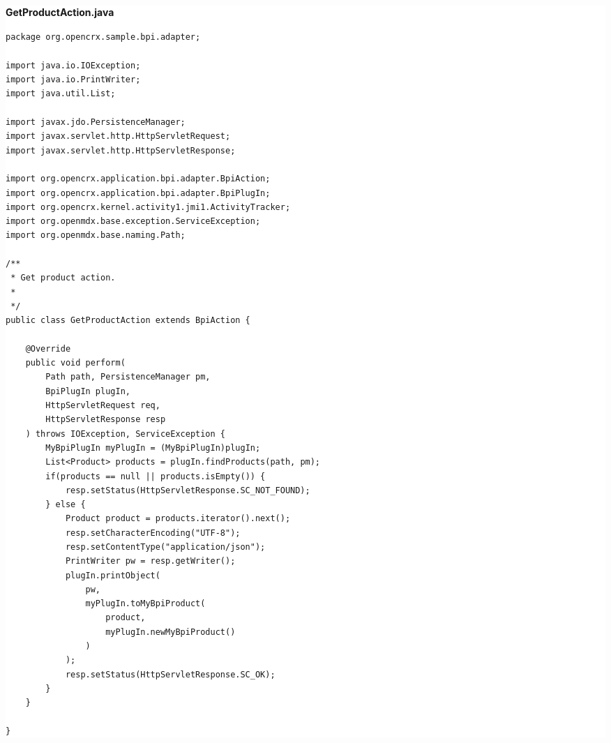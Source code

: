 __GetProductAction.java__

```
package org.opencrx.sample.bpi.adapter;

import java.io.IOException;
import java.io.PrintWriter;
import java.util.List;

import javax.jdo.PersistenceManager;
import javax.servlet.http.HttpServletRequest;
import javax.servlet.http.HttpServletResponse;

import org.opencrx.application.bpi.adapter.BpiAction;
import org.opencrx.application.bpi.adapter.BpiPlugIn;
import org.opencrx.kernel.activity1.jmi1.ActivityTracker;
import org.openmdx.base.exception.ServiceException;
import org.openmdx.base.naming.Path;

/**
 * Get product action.
 *
 */
public class GetProductAction extends BpiAction {

    @Override
    public void perform(
        Path path, PersistenceManager pm,
        BpiPlugIn plugIn,        
        HttpServletRequest req, 
        HttpServletResponse resp
    ) throws IOException, ServiceException {
        MyBpiPlugIn myPlugIn = (MyBpiPlugIn)plugIn;
        List<Product> products = plugIn.findProducts(path, pm);
        if(products == null || products.isEmpty()) {
            resp.setStatus(HttpServletResponse.SC_NOT_FOUND); 
        } else {
            Product product = products.iterator().next();
            resp.setCharacterEncoding("UTF-8");
            resp.setContentType("application/json");
            PrintWriter pw = resp.getWriter();
            plugIn.printObject(
                pw,
                myPlugIn.toMyBpiProduct(
                    product, 
                    myPlugIn.newMyBpiProduct()
                )
            );
            resp.setStatus(HttpServletResponse.SC_OK);
        }
    }

}
```

